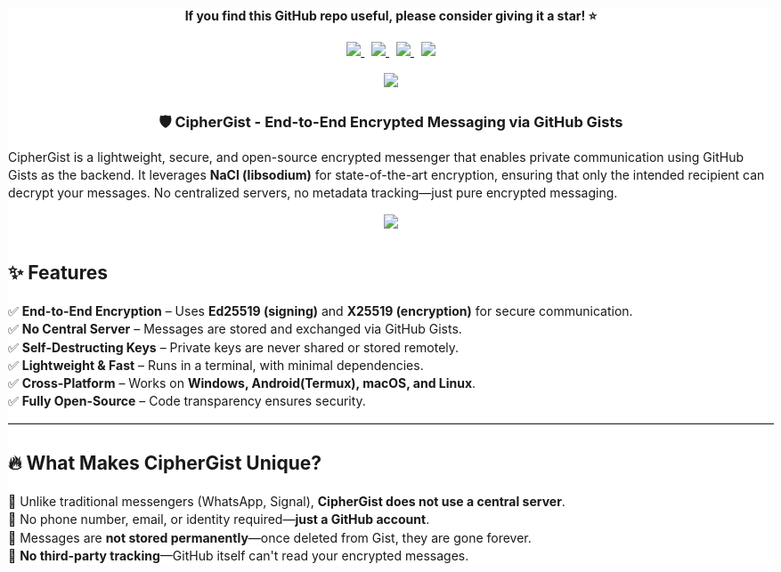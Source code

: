 <h4 align="center"> If you find this GitHub repo useful, please consider giving it a star! ⭐️ </h4> 
<p align="center">
    <a href="https://spyboy.in/twitter">
      <img src="https://img.shields.io/badge/-TWITTER-black?logo=twitter&style=for-the-badge">
    </a>
    &nbsp;
    <a href="https://spyboy.in/">
      <img src="https://img.shields.io/badge/-spyboy.in-black?logo=google&style=for-the-badge">
    </a>
    &nbsp;
    <a href="https://spyboy.blog/">
      <img src="https://img.shields.io/badge/-spyboy.blog-black?logo=wordpress&style=for-the-badge">
    </a>
    &nbsp;
    <a href="https://spyboy.in/Discord">
      <img src="https://img.shields.io/badge/-Discord-black?logo=discord&style=for-the-badge">
    </a>
  
</p>
<p align="center">
  <img width="20%" src="https://github.com/spyboy-productions/CipherGist/blob/main/demo/CipherGist.webp" />
</p>

<h3 align="center">🛡️ CipherGist - End-to-End Encrypted Messaging via GitHub Gists</h3>

CipherGist is a lightweight, secure, and open-source encrypted messenger that enables private communication using GitHub Gists as the backend. It leverages **NaCl (libsodium)** for state-of-the-art encryption, ensuring that only the intended recipient can decrypt your messages. No centralized servers, no metadata tracking—just pure encrypted messaging.

<p align="center">
  <img width="30%" src="https://github.com/spyboy-productions/CipherGist/blob/main/demo/CipherGist.png" />
</p>

## ✨ Features  
✅ **End-to-End Encryption** – Uses **Ed25519 (signing)** and **X25519 (encryption)** for secure communication.  
✅ **No Central Server** – Messages are stored and exchanged via GitHub Gists.  
✅ **Self-Destructing Keys** – Private keys are never shared or stored remotely.  
✅ **Lightweight & Fast** – Runs in a terminal, with minimal dependencies.  
✅ **Cross-Platform** – Works on **Windows, Android(Termux), macOS, and Linux**.  
✅ **Fully Open-Source** – Code transparency ensures security.  

---

## 🔥 What Makes CipherGist Unique?  
🔹 Unlike traditional messengers (WhatsApp, Signal), **CipherGist does not use a central server**.  
🔹 No phone number, email, or identity required—**just a GitHub account**.  
🔹 Messages are **not stored permanently**—once deleted from Gist, they are gone forever.  
🔹 **No third-party tracking**—GitHub itself can't read your encrypted messages.  
